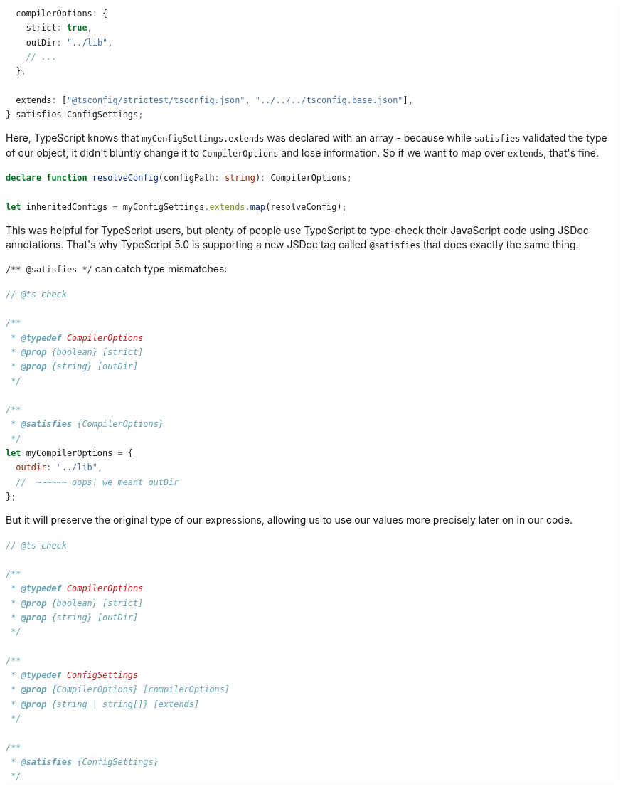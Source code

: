 ```ts
  compilerOptions: {
    strict: true,
    outDir: "../lib",
    // ...
  },

  extends: ["@tsconfig/strictest/tsconfig.json", "../../../tsconfig.base.json"],
} satisfies ConfigSettings;
```

Here, TypeScript knows that `myConfigSettings.extends` was declared with an array - because while `satisfies` validated the type of our object, it didn't bluntly change it to `CompilerOptions` and lose information.
So if we want to map over `extends`, that's fine.

```ts
declare function resolveConfig(configPath: string): CompilerOptions;

let inheritedConfigs = myConfigSettings.extends.map(resolveConfig);
```

This was helpful for TypeScript users, but plenty of people use TypeScript to type-check their JavaScript code using JSDoc annotations.
That's why TypeScript 5.0 is supporting a new JSDoc tag called `@satisfies` that does exactly the same thing.

`/** @satisfies */` can catch type mismatches:

```js
// @ts-check

/**
 * @typedef CompilerOptions
 * @prop {boolean} [strict]
 * @prop {string} [outDir]
 */

/**
 * @satisfies {CompilerOptions}
 */
let myCompilerOptions = {
  outdir: "../lib",
  //  ~~~~~~ oops! we meant outDir
};
```

But it will preserve the original type of our expressions, allowing us to use our values more precisely later on in our code.

```js
// @ts-check

/**
 * @typedef CompilerOptions
 * @prop {boolean} [strict]
 * @prop {string} [outDir]
 */

/**
 * @typedef ConfigSettings
 * @prop {CompilerOptions} [compilerOptions]
 * @prop {string | string[]} [extends]
 */

/**
 * @satisfies {ConfigSettings}
 */
```